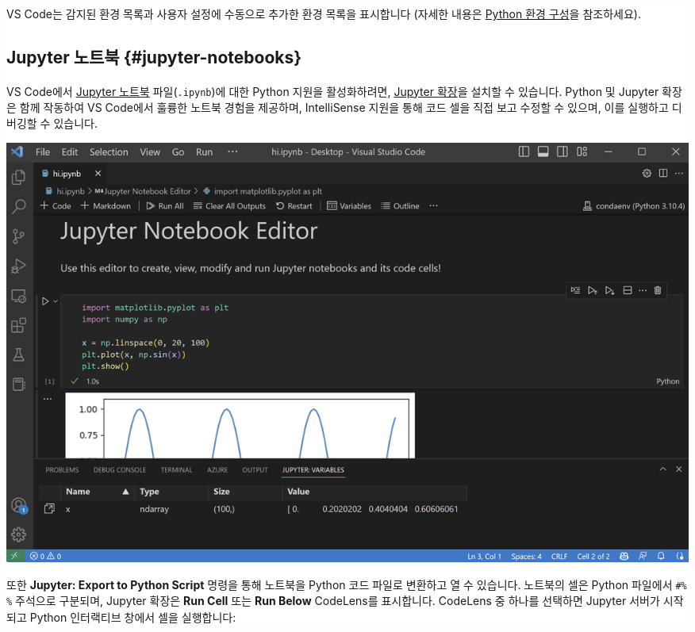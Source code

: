 VS Code는 감지된 환경 목록과 사용자 설정에 수동으로 추가한 환경 목록을 표시합니다 (자세한 내용은 [Python 환경 구성](/docs/python/environments.md)을 참조하세요).

## Jupyter 노트북 {#jupyter-notebooks}

VS Code에서 [Jupyter 노트북](https://jupyter.org/) 파일(`.ipynb`)에 대한 Python 지원을 활성화하려면, [Jupyter 확장](https://marketplace.visualstudio.com/items?itemName=ms-toolsai.jupyter)을 설치할 수 있습니다. Python 및 Jupyter 확장은 함께 작동하여 VS Code에서 훌륭한 노트북 경험을 제공하며, IntelliSense 지원을 통해 코드 셀을 직접 보고 수정할 수 있으며, 이를 실행하고 디버깅할 수 있습니다.

![노트북 편집기에서 VS Code에서 실행 중인 Jupyter 노트북](images/python/native-jupyter.png)

또한 **Jupyter: Export to Python Script** 명령을 통해 노트북을 Python 코드 파일로 변환하고 열 수 있습니다. 노트북의 셀은 Python 파일에서 `#%%` 주석으로 구분되며, Jupyter 확장은 **Run Cell** 또는 **Run Below** CodeLens를 표시합니다. CodeLens 중 하나를 선택하면 Jupyter 서버가 시작되고 Python 인터랙티브 창에서 셀을 실행합니다:
